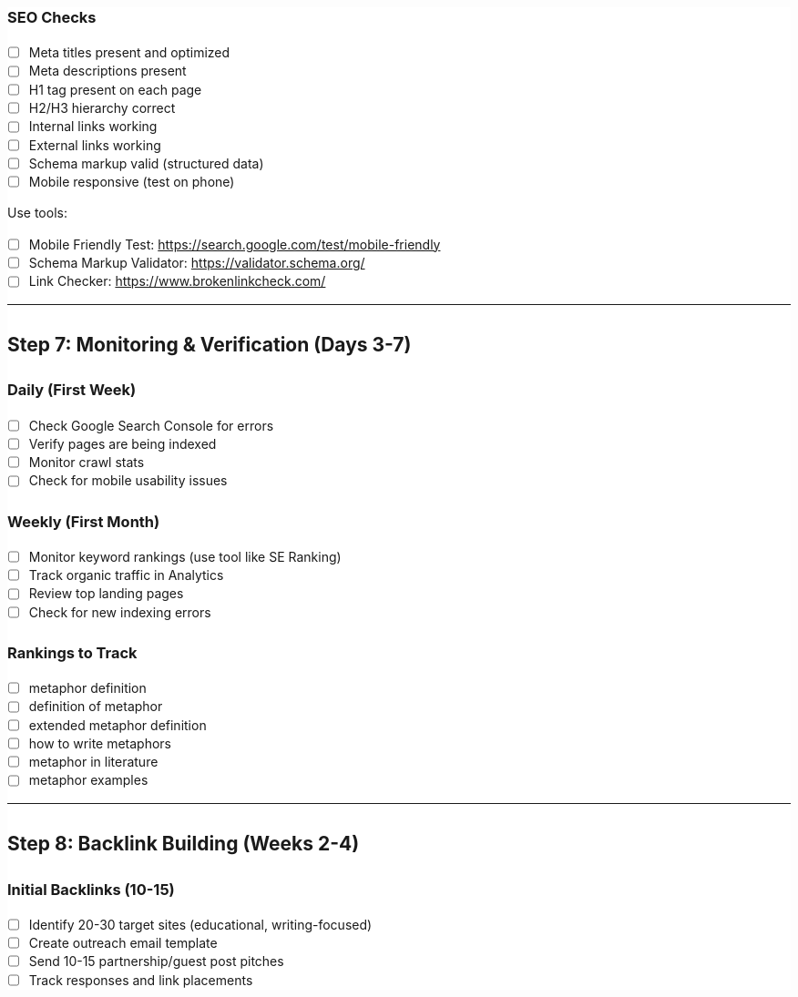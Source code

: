 ### SEO Checks
- [ ] Meta titles present and optimized
- [ ] Meta descriptions present
- [ ] H1 tag present on each page
- [ ] H2/H3 hierarchy correct
- [ ] Internal links working
- [ ] External links working
- [ ] Schema markup valid (structured data)
- [ ] Mobile responsive (test on phone)

Use tools:
- [ ] Mobile Friendly Test: https://search.google.com/test/mobile-friendly
- [ ] Schema Markup Validator: https://validator.schema.org/
- [ ] Link Checker: https://www.brokenlinkcheck.com/

---

## Step 7: Monitoring & Verification (Days 3-7)

### Daily (First Week)
- [ ] Check Google Search Console for errors
- [ ] Verify pages are being indexed
- [ ] Monitor crawl stats
- [ ] Check for mobile usability issues

### Weekly (First Month)
- [ ] Monitor keyword rankings (use tool like SE Ranking)
- [ ] Track organic traffic in Analytics
- [ ] Review top landing pages
- [ ] Check for new indexing errors

### Rankings to Track
- [ ] metaphor definition
- [ ] definition of metaphor
- [ ] extended metaphor definition
- [ ] how to write metaphors
- [ ] metaphor in literature
- [ ] metaphor examples

---

## Step 8: Backlink Building (Weeks 2-4)

### Initial Backlinks (10-15)
- [ ] Identify 20-30 target sites (educational, writing-focused)
- [ ] Create outreach email template
- [ ] Send 10-15 partnership/guest post pitches
- [ ] Track responses and link placements
